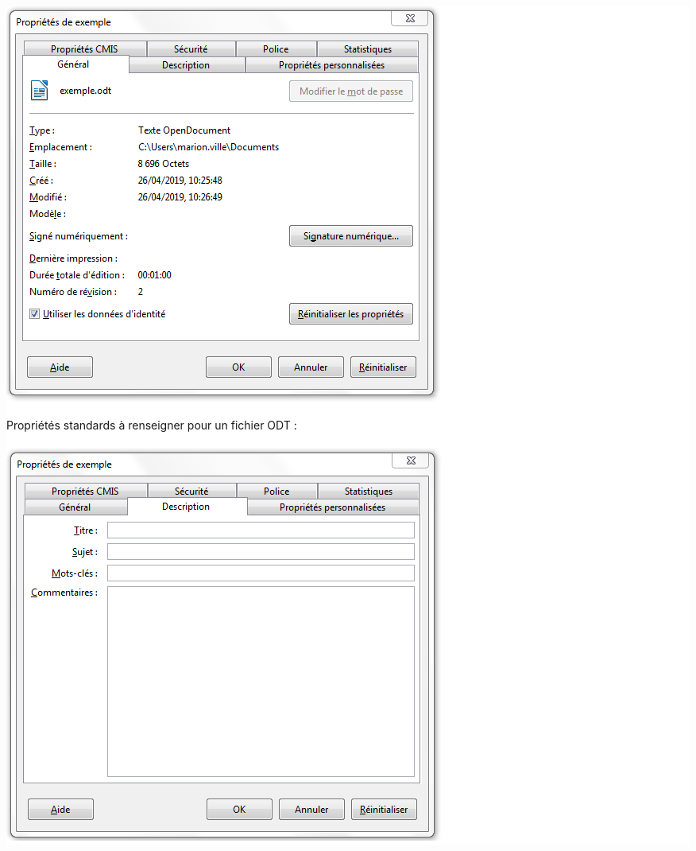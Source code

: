 ![](./medias/chantier_pres_extraction_MD/ODT_prop_auto.png)

Propriétés standards à renseigner pour un fichier ODT :

![](./medias/chantier_pres_extraction_MD/ODT_MD_stand.png)
